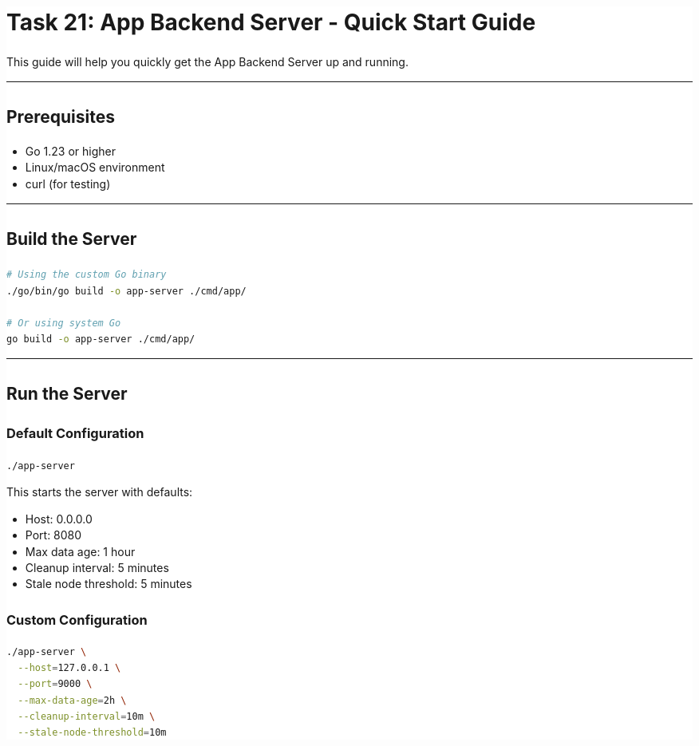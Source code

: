 # Task 21: App Backend Server - Quick Start Guide

This guide will help you quickly get the App Backend Server up and running.

---

## Prerequisites

- Go 1.23 or higher
- Linux/macOS environment
- curl (for testing)

---

## Build the Server

```bash
# Using the custom Go binary
./go/bin/go build -o app-server ./cmd/app/

# Or using system Go
go build -o app-server ./cmd/app/
```

---

## Run the Server

### Default Configuration

```bash
./app-server
```

This starts the server with defaults:
- Host: 0.0.0.0
- Port: 8080
- Max data age: 1 hour
- Cleanup interval: 5 minutes
- Stale node threshold: 5 minutes

### Custom Configuration

```bash
./app-server \
  --host=127.0.0.1 \
  --port=9000 \
  --max-data-age=2h \
  --cleanup-interval=10m \
  --stale-node-threshold=10m
```
